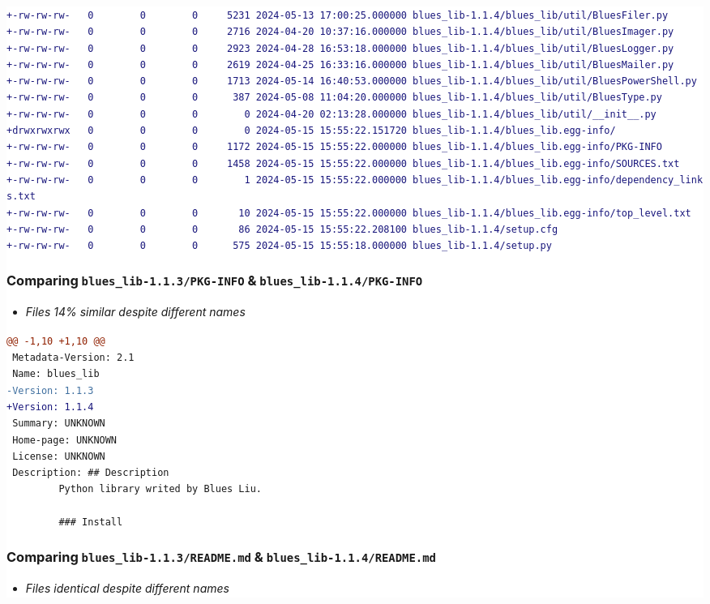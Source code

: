 ```diff
+-rw-rw-rw-   0        0        0     5231 2024-05-13 17:00:25.000000 blues_lib-1.1.4/blues_lib/util/BluesFiler.py
+-rw-rw-rw-   0        0        0     2716 2024-04-20 10:37:16.000000 blues_lib-1.1.4/blues_lib/util/BluesImager.py
+-rw-rw-rw-   0        0        0     2923 2024-04-28 16:53:18.000000 blues_lib-1.1.4/blues_lib/util/BluesLogger.py
+-rw-rw-rw-   0        0        0     2619 2024-04-25 16:33:16.000000 blues_lib-1.1.4/blues_lib/util/BluesMailer.py
+-rw-rw-rw-   0        0        0     1713 2024-05-14 16:40:53.000000 blues_lib-1.1.4/blues_lib/util/BluesPowerShell.py
+-rw-rw-rw-   0        0        0      387 2024-05-08 11:04:20.000000 blues_lib-1.1.4/blues_lib/util/BluesType.py
+-rw-rw-rw-   0        0        0        0 2024-04-20 02:13:28.000000 blues_lib-1.1.4/blues_lib/util/__init__.py
+drwxrwxrwx   0        0        0        0 2024-05-15 15:55:22.151720 blues_lib-1.1.4/blues_lib.egg-info/
+-rw-rw-rw-   0        0        0     1172 2024-05-15 15:55:22.000000 blues_lib-1.1.4/blues_lib.egg-info/PKG-INFO
+-rw-rw-rw-   0        0        0     1458 2024-05-15 15:55:22.000000 blues_lib-1.1.4/blues_lib.egg-info/SOURCES.txt
+-rw-rw-rw-   0        0        0        1 2024-05-15 15:55:22.000000 blues_lib-1.1.4/blues_lib.egg-info/dependency_links.txt
+-rw-rw-rw-   0        0        0       10 2024-05-15 15:55:22.000000 blues_lib-1.1.4/blues_lib.egg-info/top_level.txt
+-rw-rw-rw-   0        0        0       86 2024-05-15 15:55:22.208100 blues_lib-1.1.4/setup.cfg
+-rw-rw-rw-   0        0        0      575 2024-05-15 15:55:18.000000 blues_lib-1.1.4/setup.py
```

### Comparing `blues_lib-1.1.3/PKG-INFO` & `blues_lib-1.1.4/PKG-INFO`

 * *Files 14% similar despite different names*

```diff
@@ -1,10 +1,10 @@
 Metadata-Version: 2.1
 Name: blues_lib
-Version: 1.1.3
+Version: 1.1.4
 Summary: UNKNOWN
 Home-page: UNKNOWN
 License: UNKNOWN
 Description: ## Description
         Python library writed by Blues Liu.
         
         ### Install
```

### Comparing `blues_lib-1.1.3/README.md` & `blues_lib-1.1.4/README.md`

 * *Files identical despite different names*
